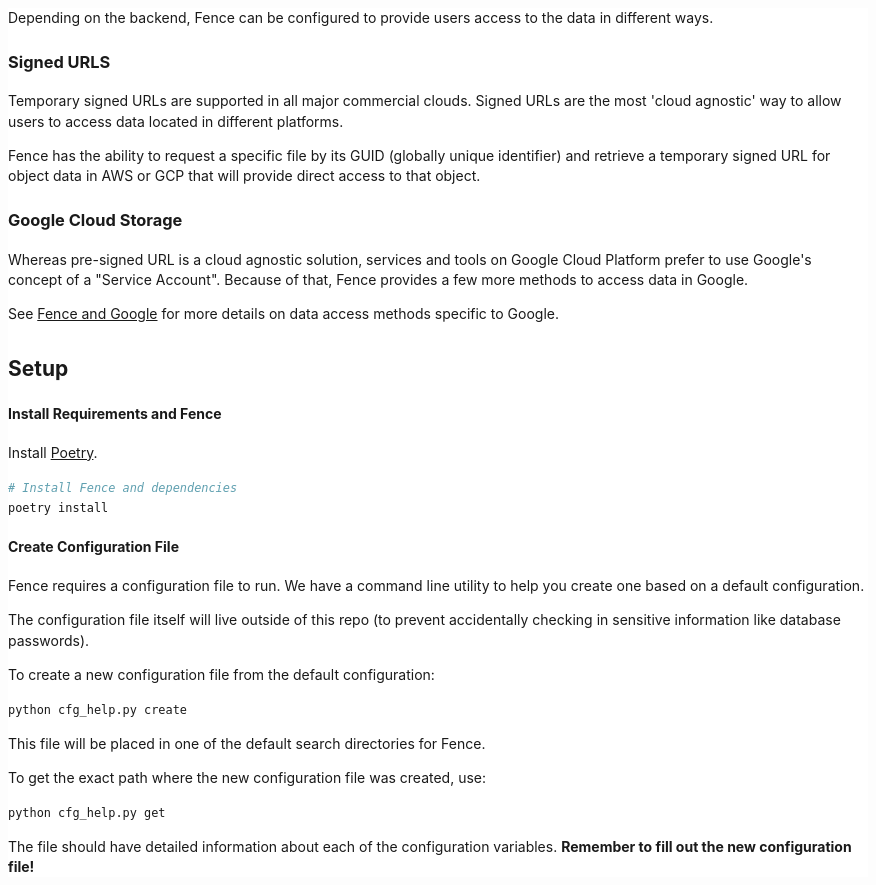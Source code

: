 Depending on the backend, Fence can be configured to provide users access to
the data in different ways.


### Signed URLS

Temporary signed URLs are supported in all major commercial clouds. Signed URLs are the most 'cloud agnostic' way to allow users to access data located in different platforms.

Fence has the ability to request a specific file by its GUID (globally unique identifier) and retrieve a temporary signed URL for object data in AWS or GCP that will provide direct access to that object.

### Google Cloud Storage

Whereas pre-signed URL is a cloud agnostic solution, services and tools on Google Cloud Platform prefer to use Google's concept of a "Service Account". Because of that, Fence provides a few more methods to access data in Google.

See [Fence and Google](docs/google_architecture.md) for more details on data access methods specific to Google.

## Setup

#### Install Requirements and Fence

Install [Poetry](https://python-poetry.org/docs/#installation).

```bash
# Install Fence and dependencies
poetry install
```

#### Create Configuration File

Fence requires a configuration file to run. We have a command line
utility to help you create one based on a default configuration.

The configuration file itself will live outside of this repo (to
prevent accidentally checking in sensitive information like database passwords).

To create a new configuration file from the default configuration:

```bash
python cfg_help.py create
```

This file will be placed in one of the default search directories for Fence.

To get the exact path where the new configuration file was created, use:

```bash
python cfg_help.py get
```

The file should have detailed information about each of the configuration
variables. **Remember to fill out the new configuration file!**
